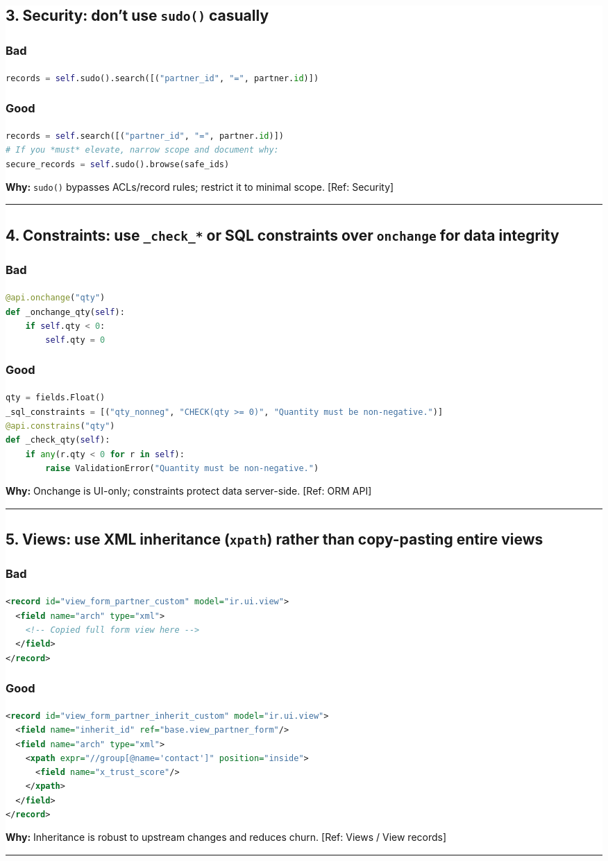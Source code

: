 ## 3. Security: don’t use `sudo()` casually
### Bad
```python
records = self.sudo().search([("partner_id", "=", partner.id)])
```
### Good
```python
records = self.search([("partner_id", "=", partner.id)])
# If you *must* elevate, narrow scope and document why:
secure_records = self.sudo().browse(safe_ids)
```
**Why:** `sudo()` bypasses ACLs/record rules; restrict it to minimal scope. [Ref: Security]

---

## 4. Constraints: use `_check_*` or SQL constraints over `onchange` for data integrity
### Bad
```python
@api.onchange("qty")
def _onchange_qty(self):
    if self.qty < 0:
        self.qty = 0
```
### Good
```python
qty = fields.Float()
_sql_constraints = [("qty_nonneg", "CHECK(qty >= 0)", "Quantity must be non-negative.")]
@api.constrains("qty")
def _check_qty(self):
    if any(r.qty < 0 for r in self):
        raise ValidationError("Quantity must be non-negative.")
```
**Why:** Onchange is UI-only; constraints protect data server-side. [Ref: ORM API]

---

## 5. Views: use XML inheritance (`xpath`) rather than copy-pasting entire views
### Bad
```xml
<record id="view_form_partner_custom" model="ir.ui.view">
  <field name="arch" type="xml">
    <!-- Copied full form view here -->
  </field>
</record>
```
### Good
```xml
<record id="view_form_partner_inherit_custom" model="ir.ui.view">
  <field name="inherit_id" ref="base.view_partner_form"/>
  <field name="arch" type="xml">
    <xpath expr="//group[@name='contact']" position="inside">
      <field name="x_trust_score"/>
    </xpath>
  </field>
</record>
```
**Why:** Inheritance is robust to upstream changes and reduces churn. [Ref: Views / View records]

---